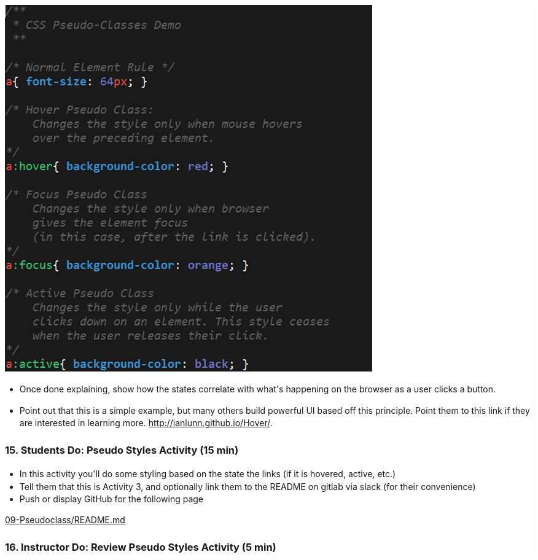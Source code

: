  ![3-Pseudo](Images/3-Pseudo.png)

* Once done explaining, show how the states correlate with what's happening on the browser as a user clicks a button.

* Point out that this is a simple example, but many others build powerful UI based off this principle. Point them to this link if they are interested in learning more. <http://ianlunn.github.io/Hover/>.

### 15. Students Do: Pseudo Styles Activity (15 min)

* In this activity you'll do some styling based on the state the links (if it is hovered, active, etc.)
* Tell them that this is Activity 3, and optionally link them to the README on gitlab via slack (for their convenience)
* Push or display GitHub for the following page

[09-Pseudoclass/README.md](../../../../01-Class-Content/02-css-bootstrap/01-Activities/09-Pseudoclass/README.md)

### 16. Instructor Do: Review Pseudo Styles Activity (5 min)
